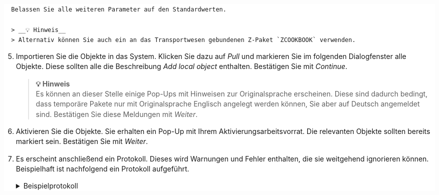       Belassen Sie alle weiteren Parameter auf den Standardwerten.

      > __💡 Hinweis__  
      > Alternativ können Sie auch ein an das Transportwesen gebundenen Z-Paket `ZCOOKBOOK` verwenden.

5. Importieren Sie die Objekte in das System. Klicken Sie dazu auf _Pull_ und markieren Sie im folgenden Dialogfenster alle Objekte. Diese sollten alle die Beschreibung _Add local object_ enthalten. Bestätigen Sie mit _Continue_.  
    > __💡 Hinweis__  
    > Es können an dieser Stelle einige Pop-Ups mit Hinweisen zur Originalsprache erscheinen. Diese sind dadurch bedingt, dass temporäre Pakete nur mit Originalsprache Englisch angelegt werden können, Sie aber auf Deutsch angemeldet sind. Bestätigen Sie diese Meldungen mit _Weiter_.

6. Aktivieren Sie die Objekte. Sie erhalten ein Pop-Up mit Ihrem Aktivierungsarbeitsvorrat. Die relevanten Objekte sollten bereits markiert sein. Bestätigen Sie mit _Weiter_.

7. Es erscheint anschließend ein Protokoll. Dieses wird Warnungen und Fehler enthalten, die sie weitgehend ignorieren können. Beispielhaft ist nachfolgend ein Protokoll aufgeführt.  
    <details>
    <summary>Beispielprotokoll</summary>
    <pre>
    Wertetabelle ZACB_LABEL ist nicht aktiv
    Es wurde keine Wurzelentität in dieser BO-Struktur gefunden.
    Suchhilfezuordnung für Feld 'RecipeId' ist nicht aus Basisobjekt geerbt
    Suchhilfezuordnung für Feld 'Username' ist nicht aus Basisobjekt geerbt
    Suchhilfezuordnung für Feld 'LabelId' ist nicht aus Basisobjekt geerbt
    Es wurde keine Wurzelentität in dieser BO-Struktur gefunden.
    Annotat. AccessControl in View ZACB_C_INGREDIENT nicht zulässig, da keine in Basis-V. ZACB_R_INGREDIENT
    Annotat. AccessControl in View ZACB_C_REVIEW nicht zulässig, da keine in Basis-V. ZACB_R_REVIEW
    Wert der Annotation AccessControl in View ZACB_C_RECIPE weicht von BasisView ZACB_R_RECIPE ab
    Annotat. AccessControl in View ZACB_C_INGREDIENT nicht zulässig, da keine in Basis-V. ZACB_R_INGREDIENT
    Annotat. AccessControl in View ZACB_C_REVIEW nicht zulässig, da keine in Basis-V. ZACB_R_REVIEW
    Ddl Source ZACB_C_INGREDIENT wurde mit Warnungen aktiviert
    Ddl Source ZACB_C_RECIPE wurde mit Warnungen aktiviert
    Ddl Source ZACB_C_REVIEW wurde mit Warnungen aktiviert
    Ddl Source ZACB_I_LABELTEXT wurde mit Warnungen aktiviert
    Ddl Source ZACB_R_REVIEW wurde mit Warnungen aktiviert
    Domäne ZACB_LABEL_ID wurde mit Warnungen aktiviert
    Ddl Source ZACB_C_INGREDIENT wurde mit Warnungen aktiviert
    Ddl Source ZACB_C_RECIPE wurde mit Warnungen aktiviert
    Ddl Source ZACB_C_REVIEW wurde mit Warnungen aktiviert
    Ddl Source ZACB_I_LABELS2TEXT wurde mit Warnungen aktiviert
    Lead application of object 4F9AAAC1AF85701A29D36840344C4DHT does not exist
    Import of object 4F9AAAC1AF85701A29D36840344C4DHT failed
    Lead application of object DF11F804DF7836633258BF364C8D6CHT does not exist
    Import of object DF11F804DF7836633258BF364C8D6CHT failed
    Lead application of object F25AAD387E955B9D8EF69230A5417CHT does not exist
    Import of object F25AAD387E955B9D8EF69230A5417CHT failed
    Lead application of object F8EF7022FFDE645B8ECE5D0B7A485AHT does not exist
    Import of object F8EF7022FFDE645B8ECE5D0B7A485AHT failed
    </pre>
    </details>
